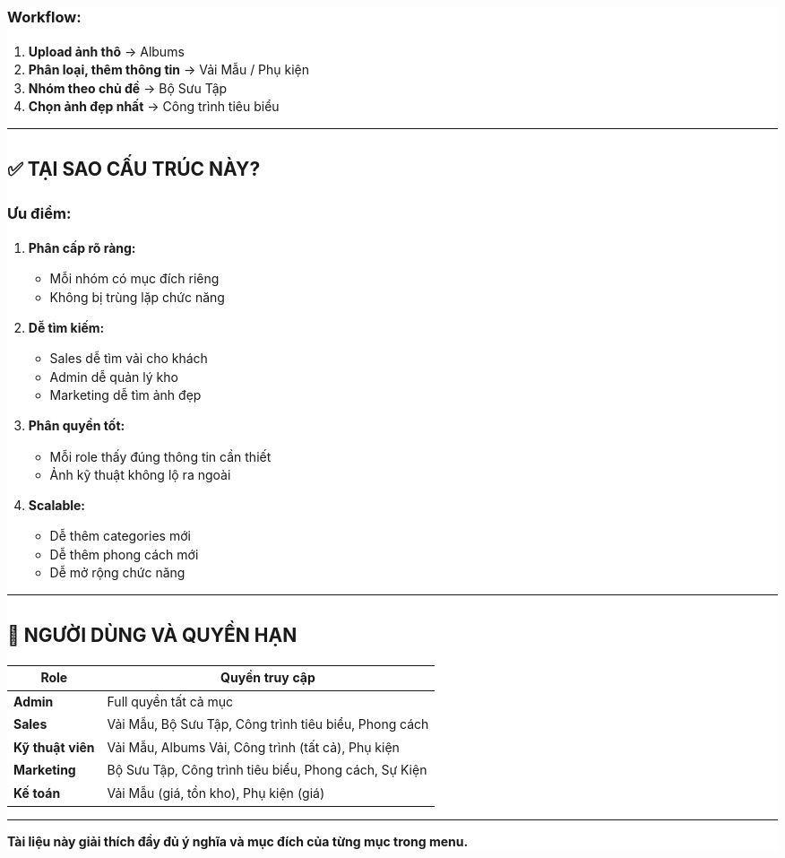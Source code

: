 ### **Workflow:**

1. **Upload ảnh thô** → Albums
2. **Phân loại, thêm thông tin** → Vải Mẫu / Phụ kiện
3. **Nhóm theo chủ đề** → Bộ Sưu Tập
4. **Chọn ảnh đẹp nhất** → Công trình tiêu biểu

---

## ✅ TẠI SAO CẤU TRÚC NÀY?

### **Ưu điểm:**

1. **Phân cấp rõ ràng:**
   - Mỗi nhóm có mục đích riêng
   - Không bị trùng lặp chức năng

2. **Dễ tìm kiếm:**
   - Sales dễ tìm vải cho khách
   - Admin dễ quản lý kho
   - Marketing dễ tìm ảnh đẹp

3. **Phân quyền tốt:**
   - Mỗi role thấy đúng thông tin cần thiết
   - Ảnh kỹ thuật không lộ ra ngoài

4. **Scalable:**
   - Dễ thêm categories mới
   - Dễ thêm phong cách mới
   - Dễ mở rộng chức năng

---

## 🎯 NGƯỜI DÙNG VÀ QUYỀN HẠN

| Role | Quyền truy cập |
|------|----------------|
| **Admin** | Full quyền tất cả mục |
| **Sales** | Vải Mẫu, Bộ Sưu Tập, Công trình tiêu biểu, Phong cách |
| **Kỹ thuật viên** | Vải Mẫu, Albums Vải, Công trình (tất cả), Phụ kiện |
| **Marketing** | Bộ Sưu Tập, Công trình tiêu biểu, Phong cách, Sự Kiện |
| **Kế toán** | Vải Mẫu (giá, tồn kho), Phụ kiện (giá) |

---

**Tài liệu này giải thích đầy đủ ý nghĩa và mục đích của từng mục trong menu.**


